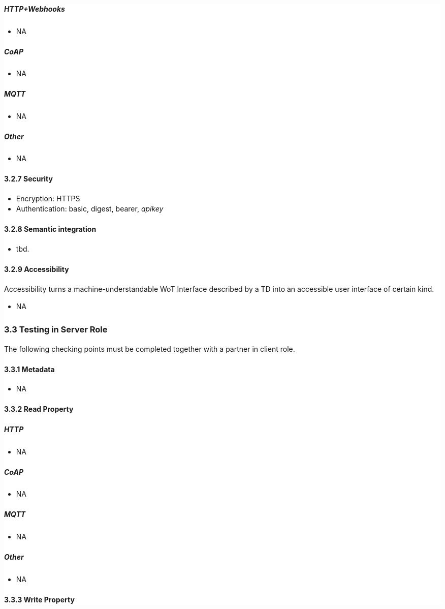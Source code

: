 ##### HTTP+Webhooks

* NA

##### CoAP

* NA

##### MQTT

* NA

##### Other

* NA

#### 3.2.7 Security

* Encryption: HTTPS
* Authentication: basic, digest, bearer, _apikey_

#### 3.2.8 Semantic integration

* tbd.

#### 3.2.9 Accessibility
Accessibility turns a machine-understandable WoT Interface described by a TD into an accessible user interface of certain kind.

* NA

### 3.3 Testing in Server Role
The following checking points must be completed together with a partner in client role.

#### 3.3.1 Metadata

* NA

#### 3.3.2 Read Property

##### HTTP

* NA

##### CoAP

* NA

##### MQTT

* NA

##### Other

* NA

#### 3.3.3 Write Property
